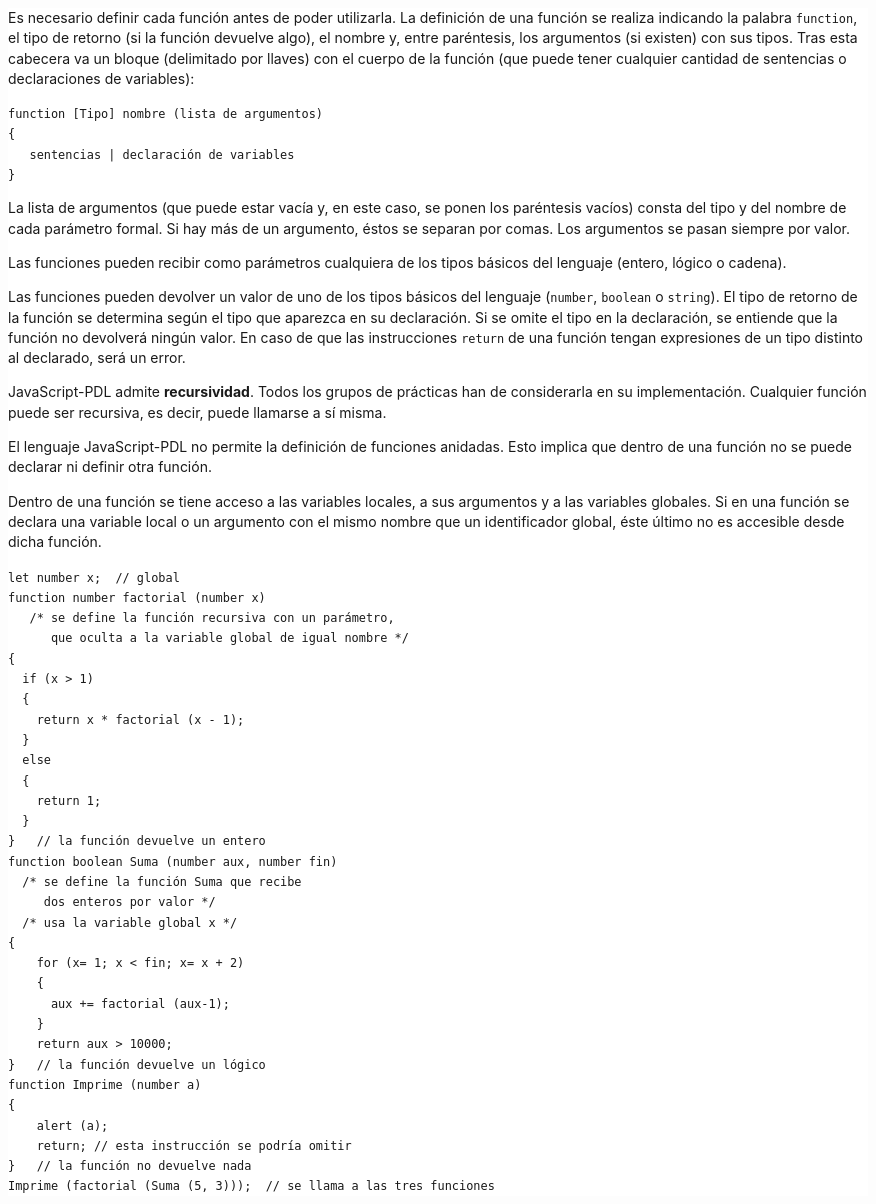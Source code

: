Es necesario definir cada función antes de poder utilizarla. La definición de una función se realiza indicando la palabra `function`, el tipo de retorno (si la función devuelve algo), el nombre y, entre paréntesis, los argumentos (si existen) con sus tipos. Tras esta cabecera va un bloque (delimitado por llaves) con el cuerpo de la función (que puede tener cualquier cantidad de sentencias o declaraciones de variables):

```
function [Tipo] nombre (lista de argumentos)
{
   sentencias | declaración de variables
}
```

La lista de argumentos (que puede estar vacía y, en este caso, se ponen los paréntesis vacíos) consta del tipo y del nombre de cada parámetro formal. Si hay más de un argumento, éstos se separan por comas. Los argumentos se pasan siempre por valor.

Las funciones pueden recibir como parámetros cualquiera de los tipos básicos del lenguaje (entero, lógico o cadena).

Las funciones pueden devolver un valor de uno de los tipos básicos del lenguaje (`number`, `boolean` o `string`). El tipo de retorno de la función se determina según el tipo que aparezca en su declaración. Si se omite el tipo en la declaración, se entiende que la función no devolverá ningún valor. En caso de que las instrucciones `return` de una función tengan expresiones de un tipo distinto al declarado, será un error.

JavaScript-PDL admite **recursividad**. Todos los grupos de prácticas han de considerarla en su implementación. Cualquier función puede ser recursiva, es decir, puede llamarse a sí misma.

El lenguaje JavaScript-PDL no permite la definición de funciones anidadas. Esto implica que dentro de una función no se puede declarar ni definir otra función.

Dentro de una función se tiene acceso a las variables locales, a sus argumentos y a las variables globales. Si en una función se declara una variable local o un argumento con el mismo nombre que un identificador global, éste último no es accesible desde dicha función.

```
let number x;  // global
function number factorial (number x)
   /* se define la función recursiva con un parámetro,
      que oculta a la variable global de igual nombre */
{
  if (x > 1)
  {
    return x * factorial (x - 1);
  }
  else
  {
    return 1;
  }
}	// la función devuelve un entero
function boolean Suma (number aux, number fin)
  /* se define la función Suma que recibe
     dos enteros por valor */
  /* usa la variable global x */
{
    for (x= 1; x < fin; x= x + 2)
    {
      aux += factorial (aux-1);
    }
    return aux > 10000;
}	// la función devuelve un lógico
function Imprime (number a)
{
    alert (a);
    return;	// esta instrucción se podría omitir
}	// la función no devuelve nada
Imprime (factorial (Suma (5, 3)));	// se llama a las tres funciones
```